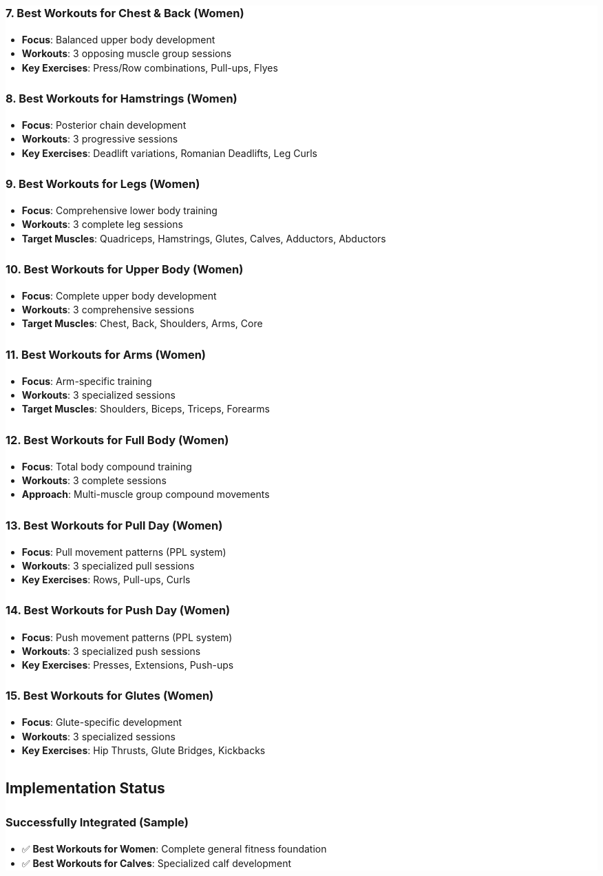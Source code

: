### 7. **Best Workouts for Chest & Back (Women)**
- **Focus**: Balanced upper body development
- **Workouts**: 3 opposing muscle group sessions
- **Key Exercises**: Press/Row combinations, Pull-ups, Flyes

### 8. **Best Workouts for Hamstrings (Women)**
- **Focus**: Posterior chain development
- **Workouts**: 3 progressive sessions
- **Key Exercises**: Deadlift variations, Romanian Deadlifts, Leg Curls

### 9. **Best Workouts for Legs (Women)**
- **Focus**: Comprehensive lower body training
- **Workouts**: 3 complete leg sessions
- **Target Muscles**: Quadriceps, Hamstrings, Glutes, Calves, Adductors, Abductors

### 10. **Best Workouts for Upper Body (Women)**
- **Focus**: Complete upper body development
- **Workouts**: 3 comprehensive sessions
- **Target Muscles**: Chest, Back, Shoulders, Arms, Core

### 11. **Best Workouts for Arms (Women)**
- **Focus**: Arm-specific training
- **Workouts**: 3 specialized sessions
- **Target Muscles**: Shoulders, Biceps, Triceps, Forearms

### 12. **Best Workouts for Full Body (Women)**
- **Focus**: Total body compound training
- **Workouts**: 3 complete sessions
- **Approach**: Multi-muscle group compound movements

### 13. **Best Workouts for Pull Day (Women)**
- **Focus**: Pull movement patterns (PPL system)
- **Workouts**: 3 specialized pull sessions
- **Key Exercises**: Rows, Pull-ups, Curls

### 14. **Best Workouts for Push Day (Women)**
- **Focus**: Push movement patterns (PPL system)
- **Workouts**: 3 specialized push sessions
- **Key Exercises**: Presses, Extensions, Push-ups

### 15. **Best Workouts for Glutes (Women)**
- **Focus**: Glute-specific development
- **Workouts**: 3 specialized sessions
- **Key Exercises**: Hip Thrusts, Glute Bridges, Kickbacks

## Implementation Status
### Successfully Integrated (Sample)
- ✅ **Best Workouts for Women**: Complete general fitness foundation
- ✅ **Best Workouts for Calves**: Specialized calf development
